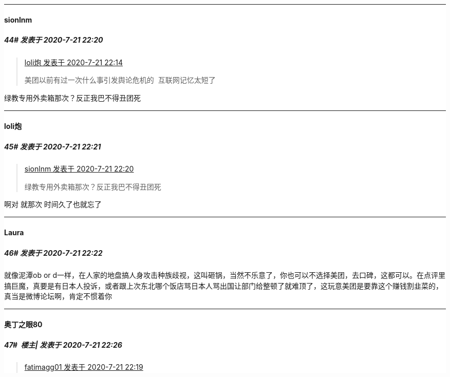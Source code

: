 




-----

####  sionlnm  
##### 44#       发表于 2020-7-21 22:20



<blockquote><a href="httphttps://bbs.saraba1st.com/2b/forum.php?mod=redirect&amp;goto=findpost&amp;pid=48178595&amp;ptid=1950457" target="_blank">loli炮 发表于 2020-7-21 22:14</a>

美团以前有过一次什么事引发舆论危机的  互联网记忆太短了</blockquote>
绿教专用外卖箱那次？反正我巴不得丑团死







-----

####  loli炮  
##### 45#       发表于 2020-7-21 22:21



<blockquote><a href="httphttps://bbs.saraba1st.com/2b/forum.php?mod=redirect&amp;goto=findpost&amp;pid=48178636&amp;ptid=1950457" target="_blank">sionlnm 发表于 2020-7-21 22:20</a>

绿教专用外卖箱那次？反正我巴不得丑团死</blockquote>
啊对 就那次 时间久了也就忘了







-----

####  Laura  
##### 46#       发表于 2020-7-21 22:22




就像泥潭ob or d一样，在人家的地盘搞人身攻击种族歧视，这叫砸锅，当然不乐意了，你也可以不选择美团，去口碑，这都可以。在点评里搞巨魔，真要是有日本人投诉，或者跟上次东北哪个饭店骂日本人骂出国让部门给整顿了就难顶了，这玩意美团是要靠这个赚钱割韭菜的，真当是微博论坛啊，肯定不惯着你







-----

####  奥丁之眼80  
##### 47#         楼主| 发表于 2020-7-21 22:26



<blockquote><a href="httphttps://bbs.saraba1st.com/2b/forum.php?mod=redirect&amp;goto=findpost&amp;pid=48178630&amp;ptid=1950457" target="_blank">fatimagg01 发表于 2020-7-21 22:19</a>
